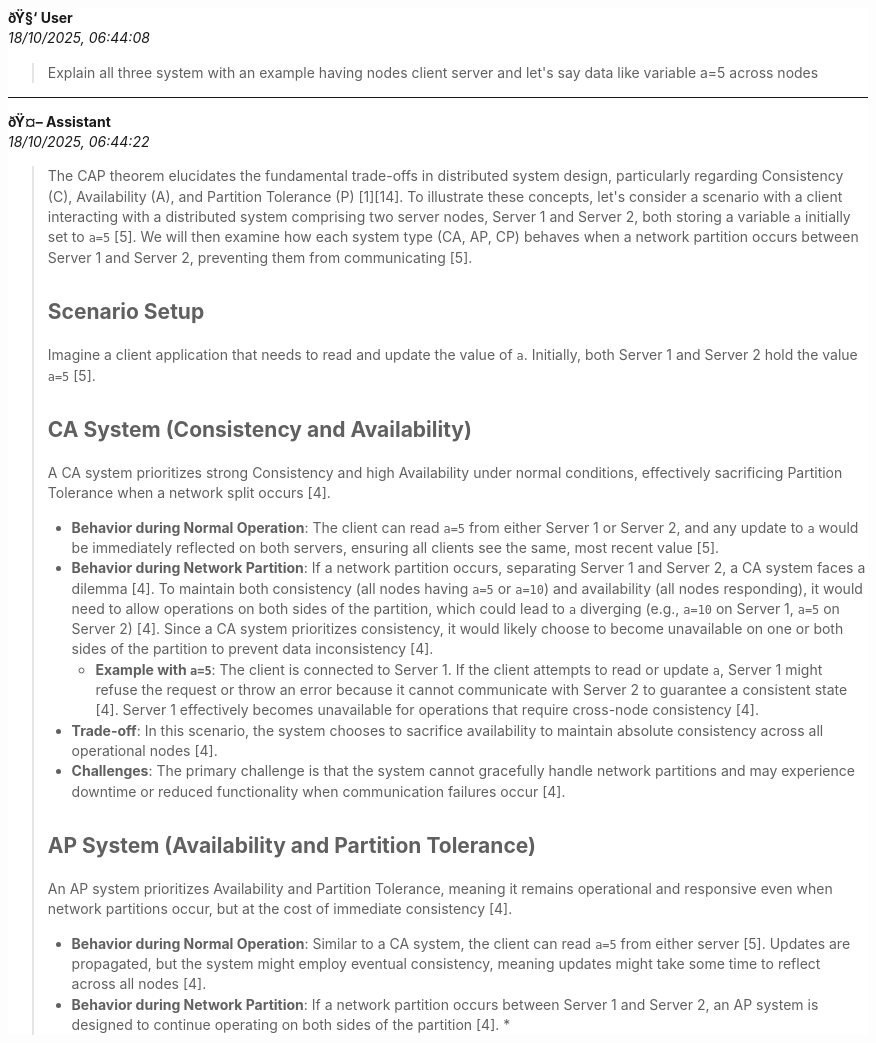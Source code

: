 **ðŸ§‘ User**  
*18/10/2025, 06:44:08*

> Explain all three system with an example having nodes client server and let's say data like variable a=5 across nodes

---
**ðŸ¤– Assistant**  
*18/10/2025, 06:44:22*

> The CAP theorem elucidates the fundamental trade-offs in distributed system design, particularly regarding Consistency (C), Availability (A), and Partition Tolerance (P) [1][14]. To illustrate these concepts, let's consider a scenario with a client interacting with a distributed system comprising two server nodes, Server 1 and Server 2, both storing a variable `a` initially set to `a=5` [5]. We will then examine how each system type (CA, AP, CP) behaves when a network partition occurs between Server 1 and Server 2, preventing them from communicating [5].
> 
> ## Scenario Setup
> Imagine a client application that needs to read and update the value of `a`. Initially, both Server 1 and Server 2 hold the value `a=5` [5].
> 
> ## CA System (Consistency and Availability)
> A CA system prioritizes strong Consistency and high Availability under normal conditions, effectively sacrificing Partition Tolerance when a network split occurs [4].
> 
> *   **Behavior during Normal Operation**: The client can read `a=5` from either Server 1 or Server 2, and any update to `a` would be immediately reflected on both servers, ensuring all clients see the same, most recent value [5].
> *   **Behavior during Network Partition**: If a network partition occurs, separating Server 1 and Server 2, a CA system faces a dilemma [4]. To maintain both consistency (all nodes having `a=5` or `a=10`) and availability (all nodes responding), it would need to allow operations on both sides of the partition, which could lead to `a` diverging (e.g., `a=10` on Server 1, `a=5` on Server 2) [4]. Since a CA system prioritizes consistency, it would likely choose to become unavailable on one or both sides of the partition to prevent data inconsistency [4].
>     *   **Example with `a=5`**: The client is connected to Server 1. If the client attempts to read or update `a`, Server 1 might refuse the request or throw an error because it cannot communicate with Server 2 to guarantee a consistent state [4]. Server 1 effectively becomes unavailable for operations that require cross-node consistency [4].
> *   **Trade-off**: In this scenario, the system chooses to sacrifice availability to maintain absolute consistency across all operational nodes [4].
> *   **Challenges**: The primary challenge is that the system cannot gracefully handle network partitions and may experience downtime or reduced functionality when communication failures occur [4].
> 
> ## AP System (Availability and Partition Tolerance)
> An AP system prioritizes Availability and Partition Tolerance, meaning it remains operational and responsive even when network partitions occur, but at the cost of immediate consistency [4].
> 
> *   **Behavior during Normal Operation**: Similar to a CA system, the client can read `a=5` from either server [5]. Updates are propagated, but the system might employ eventual consistency, meaning updates might take some time to reflect across all nodes [4].
> *   **Behavior during Network Partition**: If a network partition occurs between Server 1 and Server 2, an AP system is designed to continue operating on both sides of the partition [4].
>     *   